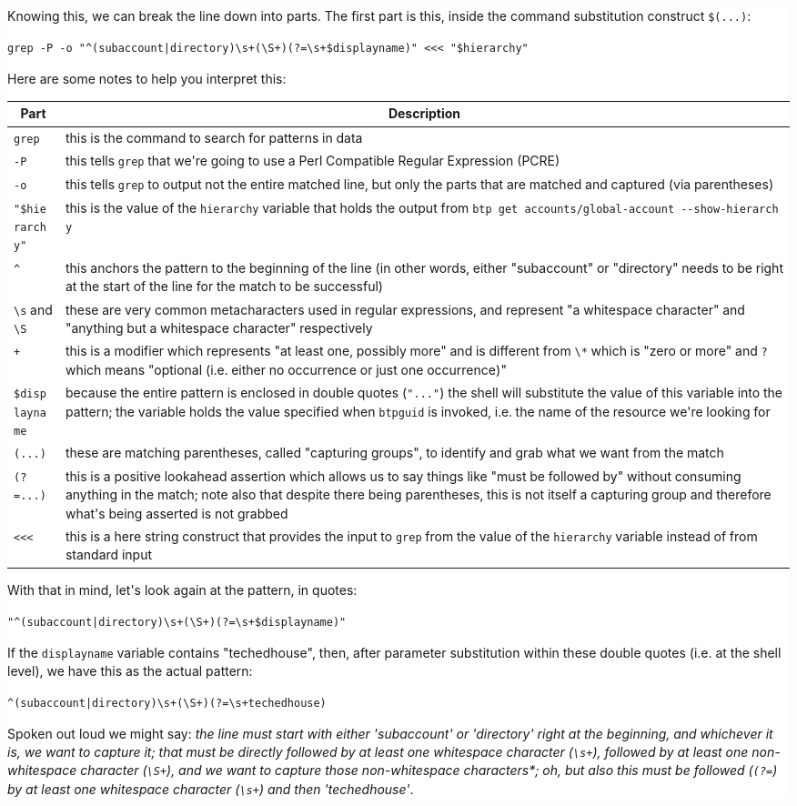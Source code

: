 Knowing this, we can break the line down into parts. The first part is
this, inside the command substitution construct `$(...)`:

```shell
grep -P -o "^(subaccount|directory)\s+(\S+)(?=\s+$displayname)" <<< "$hierarchy"
```

Here are some notes to help you interpret this:

Part|Description
-|-
`grep`|this is the command to search for patterns in data
`-P`|this tells `grep` that we're going to use a Perl Compatible Regular Expression (PCRE)
`-o`|this tells `grep` to output not the entire matched line, but only the parts that are matched and captured (via parentheses)
`"$hierarchy"`|this is the value of the `hierarchy` variable that holds the output from `btp get accounts/global-account --show-hierarchy`
`^`|this anchors the pattern to the beginning of the line (in other words, either "subaccount" or "directory" needs to be right at the start of the line for the match to be successful)
`\s` and `\S`|these are very common metacharacters used in regular expressions, and represent "a whitespace character" and "anything but a whitespace character" respectively
`+`|this is a modifier which represents "at least one, possibly more" and is different from `\*` which is "zero or more" and `?` which means "optional (i.e. either no occurrence or just one occurrence)"
`$displayname`|because the entire pattern is enclosed in double quotes (`"..."`) the shell will substitute the value of this variable into the pattern; the variable holds the value specified when `btpguid` is invoked, i.e. the name of the resource we're looking for
`(...)`|these are matching parentheses, called "capturing groups", to identify and grab what we want from the match
`(?=...)`|this is a positive lookahead assertion which allows us to say things like "must be followed by" without consuming anything in the match; note also that despite there being parentheses, this is not itself a capturing group and therefore what's being asserted is not grabbed
`<<<`|this is a here string construct that provides the input to `grep` from the value of the `hierarchy` variable instead of from standard input

With that in mind, let's look again at the pattern, in quotes:

```shell
"^(subaccount|directory)\s+(\S+)(?=\s+$displayname)"
```

If the `displayname` variable contains "techedhouse", then, after
parameter substitution within these double quotes (i.e. at the shell
level), we have this as the actual pattern:

```shell
^(subaccount|directory)\s+(\S+)(?=\s+techedhouse)
```

Spoken out loud we might say: *the line must start with either
'subaccount' or 'directory' right at the beginning, and whichever it
is, we want to capture it; that must be directly followed by at least
one whitespace character (`\s+`), followed by at least one
non-whitespace character (`\S+`), and we want to capture those
non-whitespace characters\*; oh, but also this must be followed (`(?=`)
by at least one whitespace character (`\s+`) and then 'techedhouse'*.
